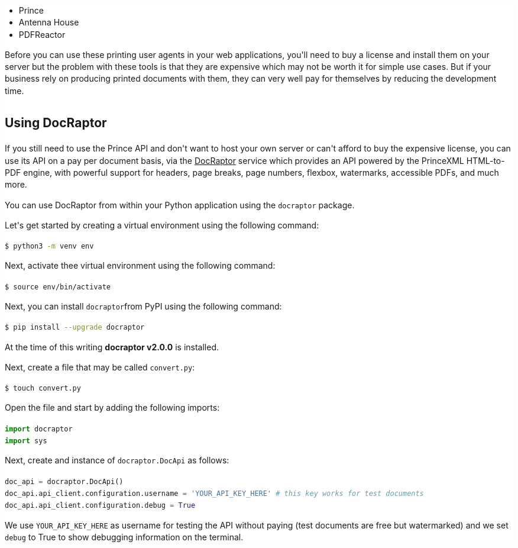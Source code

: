 -   Prince
-   Antenna House
-   PDFReactor

Before you can use these printing user agents in your web applications, you'll need to buy a license and install them on your server but the problem with these tools is that they are expensive which may not be worth it for simple use cases. But if your business rely on producing printed documents with them, they can very well pay for themselves by reducing the development time.

## Using DocRaptor

If you still need to use the Prince API and don't want to host your own server or can't afford to buy the expensive license, you can use its API on a pay per document basis, via the [DocRaptor](https://docraptor.com/) service which provides an API powered by the PrinceXML HTML-to-PDF engine, with powerful support for headers, page breaks, page numbers, flexbox, watermarks, accessible PDFs, and much more.

You can use DocRaptor from within your Python application using the `docraptor` package.

Let's get started by creating a virtual environment using the following command:

```bash
$ python3 -m venv env
```

Next, activate thee virtual environment using the following command:

```bash
$ source env/bin/activate
```

Next, you can install `docraptor`from PyPI using the following command:

```bash
$ pip install --upgrade docraptor
```
At the time of this writing **docraptor v2.0.0** is installed.

Next, create a file that may be called `convert.py`:

```bash
$ touch convert.py
```

Open the file and start by adding the following imports:

```py
import docraptor
import sys
```

Next, create and instance of `docraptor.DocApi` as follows:

```py
doc_api = docraptor.DocApi()
doc_api.api_client.configuration.username = 'YOUR_API_KEY_HERE' # this key works for test documents
doc_api.api_client.configuration.debug = True
```

We use `YOUR_API_KEY_HERE` as username for testing the API without paying (test documents are free but watermarked) and we set `debug` to True to show debugging information on the terminal.
 